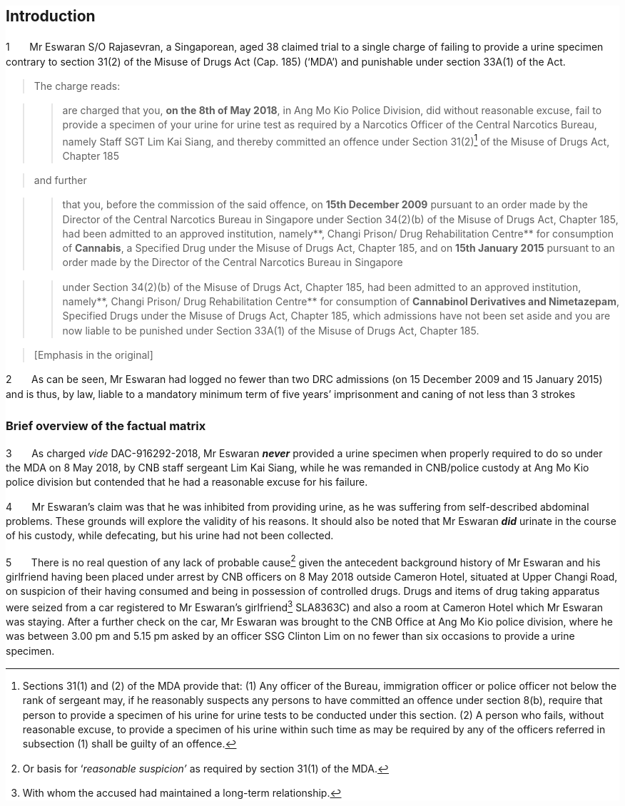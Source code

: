 ## Introduction

1       Mr Eswaran S/O Rajasevran, a Singaporean, aged 38 claimed trial to a single charge of failing to provide a urine specimen contrary to section 31(2) of the Misuse of Drugs Act (Cap. 185) (‘MDA’) and punishable under section 33A(1) of the Act.

> The charge reads:

>> are charged that you, **on the 8th of May 2018**, in Ang Mo Kio Police Division, did without reasonable excuse, fail to provide a specimen of your urine for urine test as required by a Narcotics Officer of the Central Narcotics Bureau, namely Staff SGT Lim Kai Siang, and thereby committed an offence under Section 31(2)[^1] of the Misuse of Drugs Act, Chapter 185

> and further

>> that you, before the commission of the said offence, on **15th December 2009** pursuant to an order made by the Director of the Central Narcotics Bureau in Singapore under Section 34(2)(b) of the Misuse of Drugs Act, Chapter 185, had been admitted to an approved institution, namely**, Changi Prison/ Drug Rehabilitation Centre** for consumption of **Cannabis**, a Specified Drug under the Misuse of Drugs Act, Chapter 185, and on **15th January 2015** pursuant to an order made by the Director of the Central Narcotics Bureau in Singapore

>> under Section 34(2)(b) of the Misuse of Drugs Act, Chapter 185, had been admitted to an approved institution, namely**, Changi Prison/ Drug Rehabilitation Centre** for consumption of **Cannabinol Derivatives and Nimetazepam**, Specified Drugs under the Misuse of Drugs Act, Chapter 185, which admissions have not been set aside and you are now liable to be punished under Section 33A(1) of the Misuse of Drugs Act, Chapter 185.

> \[Emphasis in the original\]

2       As can be seen, Mr Eswaran had logged no fewer than two DRC admissions (on 15 December 2009 and 15 January 2015) and is thus, by law, liable to a mandatory minimum term of five years’ imprisonment and caning of not less than 3 strokes

### Brief overview of the factual matrix

3       As charged _vide_ DAC-916292-2018, Mr Eswaran **_never_** provided a urine specimen when properly required to do so under the MDA on 8 May 2018, by CNB staff sergeant Lim Kai Siang, while he was remanded in CNB/police custody at Ang Mo Kio police division but contended that he had a reasonable excuse for his failure.

4       Mr Eswaran’s claim was that he was inhibited from providing urine, as he was suffering from self-described abdominal problems. These grounds will explore the validity of his reasons. It should also be noted that Mr Eswaran **_did_** urinate in the course of his custody, while defecating, but his urine had not been collected.

5       There is no real question of any lack of probable cause[^2] given the antecedent background history of Mr Eswaran and his girlfriend having been placed under arrest by CNB officers on 8 May 2018 outside Cameron Hotel, situated at Upper Changi Road, on suspicion of their having consumed and being in possession of controlled drugs. Drugs and items of drug taking apparatus were seized from a car registered to Mr Eswaran’s girlfriend[^3] SLA8363C) and also a room at Cameron Hotel which Mr Eswaran was staying. After a further check on the car, Mr Eswaran was brought to the CNB Office at Ang Mo Kio police division, where he was between 3.00 pm and 5.15 pm asked by an officer SSG Clinton Lim on no fewer than six occasions to provide a urine specimen.


[^1]: Sections 31(1) and (2) of the MDA provide that: (1) Any officer of the Bureau, immigration officer or police officer not below the rank of sergeant may, if he reasonably suspects any persons to have committed an offence under section 8(b), require that person to provide a specimen of his urine for urine tests to be conducted under this section. (2) A person who fails, without reasonable excuse, to provide a specimen of his urine within such time as may be required by any of the officers referred in subsection (1) shall be guilty of an offence.
[^2]: Or basis for ‘_reasonable suspicion’_ as required by section 31(1) of the MDA.
[^3]: With whom the accused had maintained a long-term relationship.
[^4]: P2 refers to _‘crystallized’_ which is not the orthodox usage for a common form or chemical state of the suspected narcotics found where the word _‘crystalline’_ is typically used when _methamphetamine_ (the drug of interest here) is referred to.
[^5]: For cross referencing, the items are described in PW1;’s testimony from Note of Evidence Day 1, Page 9 line 5 to Page 10, line 14.
[^6]: Notes of Evidence, Page 14, lines 3-14.
[^7]: Notes of Evidence Day 1, Page 84, lines 2-13.
[^8]: Notes of Evidence Day 1, Page 85, lines 2-6
[^9]: The relevant fragment of the Station Diary is exhibited as Exhibit P4.
[^10]: Notes of Evidence Day 1, Page 86, lines 21-29.
[^11]: Notes of Evidence, Day 1, Page 87, lines 12-18.
[^12]: Notes of Evidence, Day 1, Page 87, lines 26-29.
[^13]: Notes of Evidence, Day 1, Page 88, lines 2-8.
[^14]: Notes of Evidence, Day 1, Page 87, lines 26-29.
[^15]: Notes of Evidence, Day 1, Page 12 line 32 to Page 13, line 28.
[^16]: Notes of Evidence, Day 1, Page 90, lines 4-12.
[^17]: Notes of Evidence, Day 1, Page 116, line 20 to Page 117 line 18
[^18]: Notes of Evidence, Day 1, Page 88, lines 15-28.
[^19]: PW3 was reading from his own annotation to the Station Dairy (P4) up to this point, but answered the next set of questions spontaneously, without reference to P4.
[^20]: Notes of Evidence, Day 2 Page 2, lines 6-20.
[^21]: Officer Jagan also could not describe the consistency of the accused’s stools, as he had not seen the stools emerge nor thought to examine the toilet bowl.
[^22]: Notes of Evidence, Day 3, line 4.
[^23]: Pauses and hesitations in the transcript have been filtered for continuity and readability.
[^24]: Notes of Evidence, Day 1, Page 14, line 28 to Page 15, line 5.
[^25]: Notes of Evidence Day 1, page 120 lines 24-32.
[^26]: Notes of Evidence, Day 1 Page 90, lines 1-2.
[^27]: Notes of Evidence, Day 1, Page 9, limes 27-29,
[^28]: Notes of Evidence, Day1, Page 18, lines 4-23.
[^29]: Pauses and repeated words by the witness in the transcript filtered out for readability in this reproduced quote.
[^30]: Notes of Evidence, Day 2, Page 8, lines 5-9.
[^31]: Notes of Evidence, Day 2, Page 8, lines 18-32.
[^32]: Notes of Evidence, Day 2, Page 12, lines 13-21.
[^33]: Notes of Evidence, Day 2, Page 23, lines 27-31.
[^34]: Notes of Evidence, Day 2, Page 22, line 28 to Page 23, line 8.
[^35]: Pauses and expressions such as ‘_um_’. ‘_uh_’ and ‘_yah_’ present in the original transcript have been filtered out for flow and readability.
[^36]: Notes of Evidence, Day 2, Page 14, lines 23-28
[^37]: Notes of Evidence, Day 2, page 13 line 23 to page 15, line 22.
[^38]: Exhibit D1.
[^39]: Notes of Evidence, Day 2, Page 13, lines 1-12.
[^40]: Notes of Evidence, Day 2, Page 14, lines 13-28.
[^41]: This was the same scan Dr Lim had referred to earlier. The scan which was made available to CGH _vide_ the National Electronic Health Records(NEHR) network.
[^42]: Exhibit P7.
[^43]: Notes of Evidence, Day 2, Page 41, line 26 to Page 42, line 5.
[^44]: Notes of Evidence, Day 2, Page 45, lines 4-7.
[^45]: Notes of Evidence Day 2 Page 50, lines 18-23.
[^46]: Notes of Evidence Day 2 Page 51, lines 3-4.
[^47]: Notes of Evidence Day 2 Page 51, line 18 to Page 52. Line 20.
[^48]: The NUH Referral Laboratories report is attached with Dr Foo’s Medical Report as Page 2 of Exhibit 7.
[^49]: Notes of Evidence Day 2, Page 52, lines 29-32.
[^50]: Notes of Evidence Day 3, Page 2 line 26 to Page 3, line 24.
[^51]: **Indumathi d/o Gunasegaran: ** was sentenced to a global five-year term of imprisonment term vide DAC-918443-2018 with her LT1 offence of drug consumption (_methamphetamine_) to run concurrently with her four-month sentence for her failure to report for urine test _vide_ DAC-918444-2018
[^52]: This name was transcribed from a phonetic rendition of Mr Eswaran’s oral testimony; the actual individual the accused is referring to is one **Shanker s/o Sabapathy: **.
[^53]: **Shanker s/o Sabapathy: ** was sentenced to a global term of seven years’ and 20 months’ imprisonment, with six strokes of the cane for an assortment of drug and cheating offences. He had committed an MDA possession offence (DAC 934963-2018) on 8 May 2018 when _methamphetamine_ was found in the car parked in the vicinity at the Cameron Hotel, while out on station bail, and received a two-year term of imprisonment. Mr Shanker has appealed against the sentences imposed _vide_ MA 9208-2019. The grounds of decision (from another District Court) are set out in <span class="citation">\[2019\] SGDC 187</span>.
[^54]: Notes of Evidence Day 3, Page 11 lines 19- 23.
[^55]: Notes of Evidence, Day 3, Page 12, line 2.
[^56]: Notes of Evidence, Day 3, Page 12, lines 7-27.
[^57]: This appears to be a transcription error for ‘entry’.
[^58]: Notes of Evidence, Day 3, Page 14, lines 16-17.
[^59]: Notes of Evidence, Day 3, Page 17, line 29 to Page 18, line 2.
[^61]: The accused repeatedly insisted that the meal and drink were brought to him at 3.00pm **despite: ** counsel’s prompting the urine collection regime had started by then. This was so even at the tail end of his testimony when the court was afforded a chance to ask clarifying questions after his re-examination: At Notes of Evidence, Day 3, page 82, lines 29-30. Court: Then you said at some point, you were given _Briyan_i and Coke. When was that? DW1 (Accused): It’s at 1500 hours, Your Honour.
[^62]: Notes of Evidence, Day 1, Page 120, lines 10-13.
[^63]: Other than their respective charges for _methamphetamine_ possession and consumption, both Mr Shanker and Ms Indumathi also faced charges of failing to report for urine test (commonly abbreviated to FRUT) contrary to Reg 15 of the MDA (Approved Institutions and Treatment and Rehabilitation) Regulations, on 7 May 2018, the day before their arrest. Ms Indumathi, the accused’s companion, had failed to attend for 54 occasions before her arrest.
[^64]: Notes of Evidence, Day 1, Page 10, line 30 to Page 11, line 6.
[^65]: Notes of Evidence, Day 3, Page 15, lines 10-12
[^66]: Notes of Evidence, Day 3, Page 69, lines 15-16.
[^67]: Notes of Evidence, Day 3, Page 19, lines 2-4.
[^68]: Notes of Evidence, Day 3, Page 19, line 22 to Page 20 line 14.
[^69]: Notes of Evidence Day 3, Page 69. Line 24 to Page 70, line 2.
[^70]: Notes of Evidence Day 3, Page 21, line 12 to page 22.
[^71]: Notes of Evidence Day 3. Page 70, lines 3-21.
[^72]:  Notes of Evidence, Day 3, Page 13, lines 17-20.
[^73]:  Notes of Evidence, Day 3, Page 14, lines 1-3.
[^74]: Notes of Evidence, Day 3, Page 70, lines 18-21
[^75]: Notes of Evidence, Day 3, Page 51, lines 31-32.
[^76]: Given the singularly **pivotal: ** nature of the event, I have incorporated extensive direct quotes from the accused’s testimony where I believe these to be relevant in the appraisal of the case.
[^77]: Notes of Evidence, Day 3, Page 23, lines 5-7.
[^78]: Notes of Evidence, Day 3, Page 23, lines 14-19.
[^79]: Notes of Evidence, Day 3, Page 23, line 21 to Page 24, line 2.
[^80]: Notes of Evidence, Day 3, Page 25, lines 14-22. Several interjections of counsel saying _‘Okay’_ in the course of the answer have been edited out for flow and readability.
[^81]: Notes of Evidence, Day 3, Page 27, lines 24-31.
[^82]: Notes of Evidence, Day 3, Page 28, lines 1-2 \[Emphasis added\].
[^83]: Notes of Evidence, Day 3, Page 28, lines 5-11.
[^84]: At Part A of the CFD, where the deponent is asked to:‘Please state a summary of your defence to the charge(s) and the facts in support of your defence’
[^85]: At Notes of Evidence, Day 3, Page 60, lines 9-14, the accused claims that during the recording of the cautioned statement : …I remember clearly the prison officers came to us and say that “You had enough time; we cannot let you all have more time.” So, they quickly complete the report. If I’m given more time, I would have given everything. The symptoms, the pain, I should have elaborated more.
[^86]: The CFD was filed on 1 March 2019.
[^87]: PW3’s evidence is of Mr Eswaran swiftly standing up to urinate after his bowel movement
[^88]: Notes of Evidence, Day 3, Page 58, lines 6-7.
[^89]: Specifically, the _external urethral sphincter_.
[^90]: Notes of Evidence, Day 2, Page 8, lines 8-10.
[^91]: Notes of Evidence, Day 2, Page 42, lines 10-11.
[^92]: Notes of Evidence, Day 2, Page 33, line 22.
[^93]: Notes of Evidence, Day 3, Page 28, lines 1-2.
[^94]: Notes of Evidence, Day 3, Page 29, lines 9-21. A series of interjections caused by cross-talk between accused and counsel in the transcript have been assimilated into a single response from each party.
[^95]: The paramedics who might have yielded valuable insights to the accused’s mental state and level of consciousness, were never called, despite indications of intent by counsel.
[^96]: The transcript shows that Dr Lim’s responses on the subject of diarrhoea only arose. In her court testimony, from questions posed by counsel.
[^97]: Exhibit D1; Page 1 of referral form under heading ‘_Brief Details of the Case’_
[^98]: Exhibit D1; Capitalized in the original, under heading _‘History relevant to police request for medical consultation’_.
[^99]: At Page 4 of referral form under ‘_Any advice and any need for observation or further treatment or management in hospital_.’
[^100]: Notes of Evidence Day 1, Page 35, line 18 where officer Jagan states: ‘_He only said that he has got diarrhoea, Sir.’_ The officer’s vehemence of his ability to recall correctly is evident at Notes of Evidence Day 1, Page 38, line 10-15 in his continued exchange with counsel: Counsel: But can I put it to you that he had **abdominal pain: ** on that day, Mr. Jagan, and that is why he had to use the toilet. I’m putting it to you. Yes or no?Officer Jagan: No, Sir. He was using the toilet because he had---he told us that he had **diarrhoea: **, Sir. \[Emphasis added\]
[^101]: Notes of Evidence Day 1, Page 41, lines 18-19.
[^102]: Notes of Evidence, Day 1, Page 116, lines 20-24.
[^103]: As deduced from the timestamp on the affixed sticker appending the accused’s particulars in Exhibit D1.
[^104]: between ‘after’ 5.15 pm to 7.00pm, or such other time that the accused would be reasonably expected to reach the hospital, for registration to be completed by 7.45pm.
[^105]: Notes of Evidence, Day 3, Page 34, line 30 to Page 35, line 2.
[^106]: Common medications for the treatment of diarrhoea include Atropine sulphate, Kaolin mixture and activated charcoal.
[^107]: As described by the accused in Notes of Evidence, Day 3, Page 24, lines 8-9.
[^108]: Exhibit D1.
[^109]: At Notes of Evidence, Day 2, Page 50, lines 12-22, with pauses and hesitations edited out for readability, Dr Foo Man Yik states: Dr Foo: Uh, we usually ask the patient how many days they have not passed motion.Court: **So in other words it’s reported by the patient?: **Dr Foo: **The constipation?: **...Dr Foo: **No, we can’t tell. It’s based on what the patient tells us.: **
[^110]: As expressed by Dr Foo ‘_there were no other possible causes to explain his complaint of abdominal pain other than there were faeces in his large bowe_l’ at Notes of Evidence, Day 2, Page 43, lines 1-3.
[^111]: Notes of Evidence, Day 3, Page 87, lines 2-9. Pauses had been edited in the extract for readability.
[^112]: For example, where it can be proven that it would be physiologically impossible, within the time given, to generate the required 60 millilitres of urine to fill the provided collection bottles.
[^113]: Notes of Evidence, Day 1, Page 17, lines 11-29.
[^114]: Notes of Evidence, Day 1, Page 47, lines 15-30.
[^115]: <span class="citation">\[2019\] SGDC 170</span>, Exhibit Tab A in Submissions of Defence.
[^116]: PW1 and PW3 do not appear, from the NE transcript, to have been asked about their recording of their attempts to procure a urine sample at KTPH in their **field diaries: ** by either defence or prosecution.
[^117]: The defrauded companies included AXA Insurance Singapore, NTUC Income, EQ Insurance, ERGO Insurance Pte Ltd and Direct Asia Insurance
[^118]: The case of **PP v Chong Han Rui: ** <span class="citation">\[2016\] SGHC 25</span> clarifies the manner that principle of sentencing parity should apply in cases involving co-offenders who assume different roles in a criminal act, where the general principle is expressed at \[1\] of the judgment by Menon CJ.
[^119]: Notes of Evidence, Day 5, Page 44, lines 3-21
[^120]: DPP Norman Yew delivered the sentencing address.